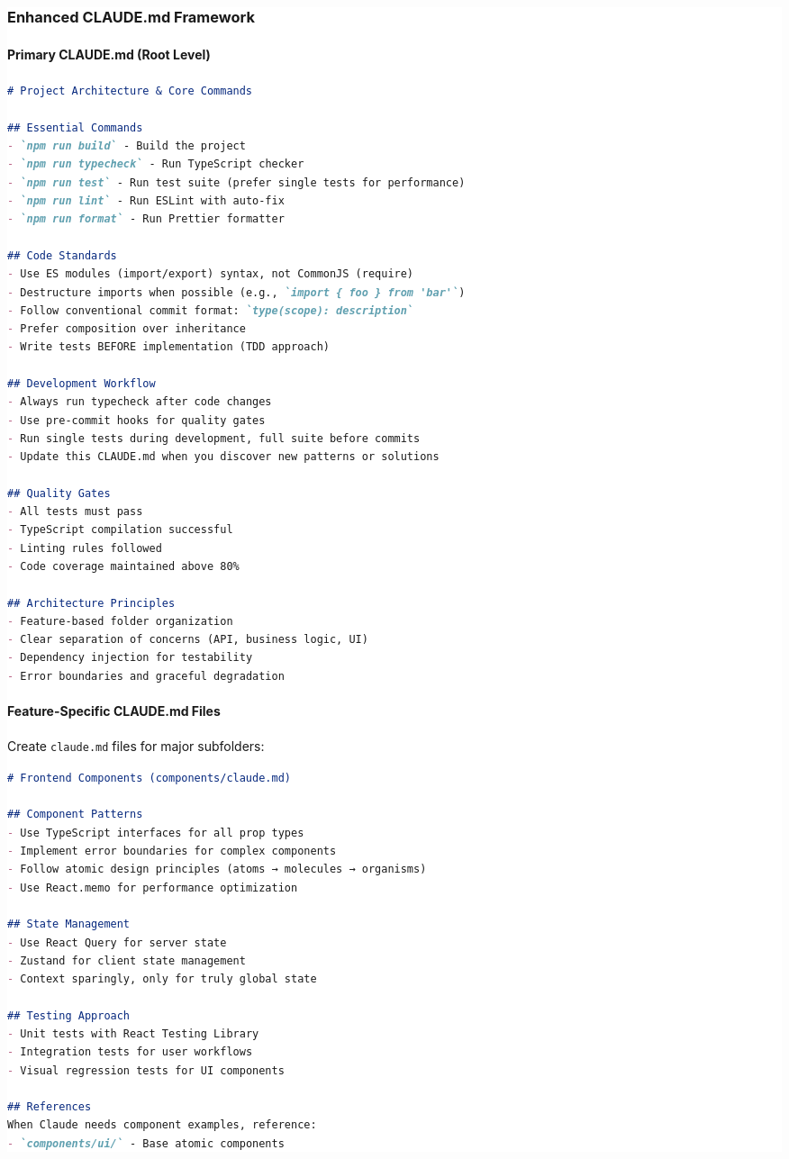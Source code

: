 ### Enhanced CLAUDE.md Framework

#### Primary CLAUDE.md (Root Level)
```markdown
# Project Architecture & Core Commands

## Essential Commands
- `npm run build` - Build the project
- `npm run typecheck` - Run TypeScript checker
- `npm run test` - Run test suite (prefer single tests for performance)
- `npm run lint` - Run ESLint with auto-fix
- `npm run format` - Run Prettier formatter

## Code Standards
- Use ES modules (import/export) syntax, not CommonJS (require)
- Destructure imports when possible (e.g., `import { foo } from 'bar'`)
- Follow conventional commit format: `type(scope): description`
- Prefer composition over inheritance
- Write tests BEFORE implementation (TDD approach)

## Development Workflow
- Always run typecheck after code changes
- Use pre-commit hooks for quality gates
- Run single tests during development, full suite before commits
- Update this CLAUDE.md when you discover new patterns or solutions

## Quality Gates
- All tests must pass
- TypeScript compilation successful
- Linting rules followed
- Code coverage maintained above 80%

## Architecture Principles
- Feature-based folder organization
- Clear separation of concerns (API, business logic, UI)
- Dependency injection for testability
- Error boundaries and graceful degradation
```

#### Feature-Specific CLAUDE.md Files
Create `claude.md` files for major subfolders:

```markdown
# Frontend Components (components/claude.md)

## Component Patterns
- Use TypeScript interfaces for all prop types
- Implement error boundaries for complex components  
- Follow atomic design principles (atoms → molecules → organisms)
- Use React.memo for performance optimization

## State Management
- Use React Query for server state
- Zustand for client state management
- Context sparingly, only for truly global state

## Testing Approach
- Unit tests with React Testing Library
- Integration tests for user workflows
- Visual regression tests for UI components

## References
When Claude needs component examples, reference:
- `components/ui/` - Base atomic components
```